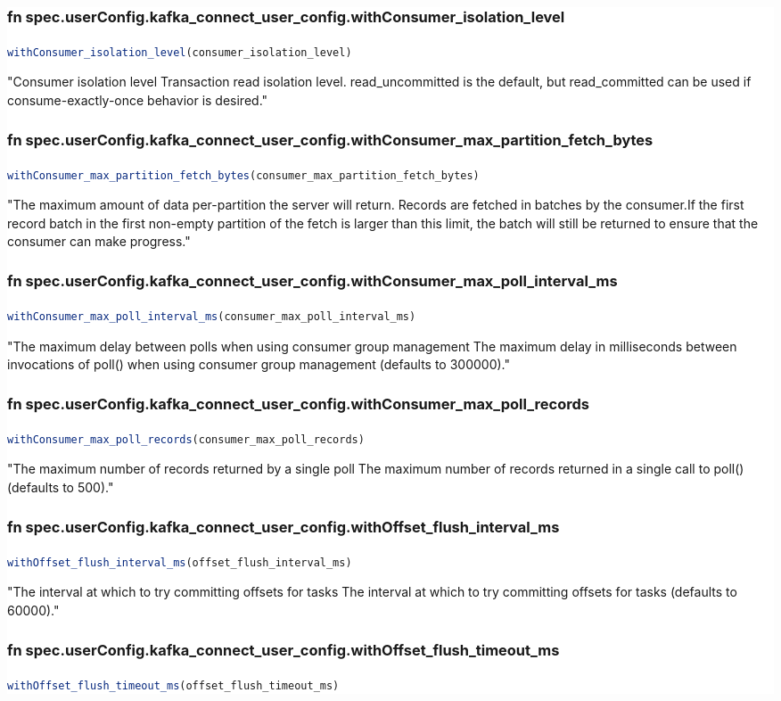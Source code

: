 ### fn spec.userConfig.kafka_connect_user_config.withConsumer_isolation_level

```ts
withConsumer_isolation_level(consumer_isolation_level)
```

"Consumer isolation level Transaction read isolation level. read_uncommitted is the default, but read_committed can be used if consume-exactly-once behavior is desired."

### fn spec.userConfig.kafka_connect_user_config.withConsumer_max_partition_fetch_bytes

```ts
withConsumer_max_partition_fetch_bytes(consumer_max_partition_fetch_bytes)
```

"The maximum amount of data per-partition the server will return. Records are fetched in batches by the consumer.If the first record batch in the first non-empty partition of the fetch is larger than this limit, the batch will still be returned to ensure that the consumer can make progress."

### fn spec.userConfig.kafka_connect_user_config.withConsumer_max_poll_interval_ms

```ts
withConsumer_max_poll_interval_ms(consumer_max_poll_interval_ms)
```

"The maximum delay between polls when using consumer group management The maximum delay in milliseconds between invocations of poll() when using consumer group management (defaults to 300000)."

### fn spec.userConfig.kafka_connect_user_config.withConsumer_max_poll_records

```ts
withConsumer_max_poll_records(consumer_max_poll_records)
```

"The maximum number of records returned by a single poll The maximum number of records returned in a single call to poll() (defaults to 500)."

### fn spec.userConfig.kafka_connect_user_config.withOffset_flush_interval_ms

```ts
withOffset_flush_interval_ms(offset_flush_interval_ms)
```

"The interval at which to try committing offsets for tasks The interval at which to try committing offsets for tasks (defaults to 60000)."

### fn spec.userConfig.kafka_connect_user_config.withOffset_flush_timeout_ms

```ts
withOffset_flush_timeout_ms(offset_flush_timeout_ms)
```
